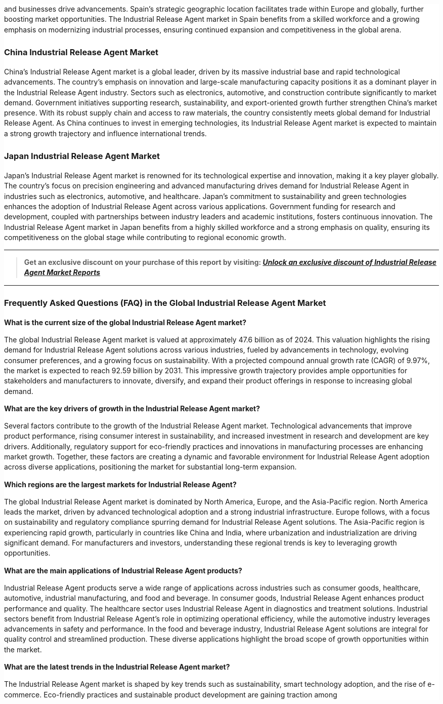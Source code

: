 and businesses drive advancements. Spain&rsquo;s strategic geographic location facilitates trade within Europe and globally, further boosting market opportunities. The Industrial Release Agent market in Spain benefits from a skilled workforce and a growing emphasis on modernizing industrial processes, ensuring continued expansion and competitiveness in the global arena.</p><h3>China Industrial Release Agent Market</h3><p>China&rsquo;s Industrial Release Agent market is a global leader, driven by its massive industrial base and rapid technological advancements. The country&rsquo;s emphasis on innovation and large-scale manufacturing capacity positions it as a dominant player in the Industrial Release Agent industry. Sectors such as electronics, automotive, and construction contribute significantly to market demand. Government initiatives supporting research, sustainability, and export-oriented growth further strengthen China&rsquo;s market presence. With its robust supply chain and access to raw materials, the country consistently meets global demand for Industrial Release Agent. As China continues to invest in emerging technologies, its Industrial Release Agent market is expected to maintain a strong growth trajectory and influence international trends.</p><h3>Japan Industrial Release Agent Market</h3><p>Japan&rsquo;s Industrial Release Agent market is renowned for its technological expertise and innovation, making it a key player globally. The country&rsquo;s focus on precision engineering and advanced manufacturing drives demand for Industrial Release Agent in industries such as electronics, automotive, and healthcare. Japan&rsquo;s commitment to sustainability and green technologies enhances the adoption of Industrial Release Agent across various applications. Government funding for research and development, coupled with partnerships between industry leaders and academic institutions, fosters continuous innovation. The Industrial Release Agent market in Japan benefits from a highly skilled workforce and a strong emphasis on quality, ensuring its competitiveness on the global stage while contributing to regional economic growth.</p><hr /><blockquote><p><strong>Get an exclusive discount on your purchase of this report by visiting: <em><a href="://marketresearchpulse.com/ask-for-discount/144147?utm_source=Github&amp;utm_medium=0116">Unlock an exclusive discount of Industrial Release Agent Market Reports</a></em>&nbsp;</strong></p></blockquote><hr /><h3>Frequently Asked Questions (FAQ) in the Global Industrial Release Agent Market</h3><p><strong>What is the current size of the global Industrial Release Agent market?</strong></p><p>The global Industrial Release Agent market is valued at approximately 47.6 billion as of 2024. This valuation highlights the rising demand for Industrial Release Agent solutions across various industries, fueled by advancements in technology, evolving consumer preferences, and a growing focus on sustainability. With a projected compound annual growth rate (CAGR) of 9.97%, the market is expected to reach 92.59 billion by 2031. This impressive growth trajectory provides ample opportunities for stakeholders and manufacturers to innovate, diversify, and expand their product offerings in response to increasing global demand.</p><p><strong>What are the key drivers of growth in the Industrial Release Agent market?</strong></p><p>Several factors contribute to the growth of the Industrial Release Agent market. Technological advancements that improve product performance, rising consumer interest in sustainability, and increased investment in research and development are key drivers. Additionally, regulatory support for eco-friendly practices and innovations in manufacturing processes are enhancing market growth. Together, these factors are creating a dynamic and favorable environment for Industrial Release Agent adoption across diverse applications, positioning the market for substantial long-term expansion.</p><p><strong>Which regions are the largest markets for Industrial Release Agent?</strong></p><p>The global Industrial Release Agent market is dominated by North America, Europe, and the Asia-Pacific region. North America leads the market, driven by advanced technological adoption and a strong industrial infrastructure. Europe follows, with a focus on sustainability and regulatory compliance spurring demand for Industrial Release Agent solutions. The Asia-Pacific region is experiencing rapid growth, particularly in countries like China and India, where urbanization and industrialization are driving significant demand. For manufacturers and investors, understanding these regional trends is key to leveraging growth opportunities.</p><p><strong>What are the main applications of Industrial Release Agent products?</strong></p><p>Industrial Release Agent products serve a wide range of applications across industries such as consumer goods, healthcare, automotive, industrial manufacturing, and food and beverage. In consumer goods, Industrial Release Agent enhances product performance and quality. The healthcare sector uses Industrial Release Agent in diagnostics and treatment solutions. Industrial sectors benefit from Industrial Release Agent&rsquo;s role in optimizing operational efficiency, while the automotive industry leverages advancements in safety and performance. In the food and beverage industry, Industrial Release Agent solutions are integral for quality control and streamlined production. These diverse applications highlight the broad scope of growth opportunities within the market.</p><p><strong>What are the latest trends in the Industrial Release Agent market?</strong></p><p>The Industrial Release Agent market is shaped by key trends such as sustainability, smart technology adoption, and the rise of e-commerce. Eco-friendly practices and sustainable product development are gaining traction among